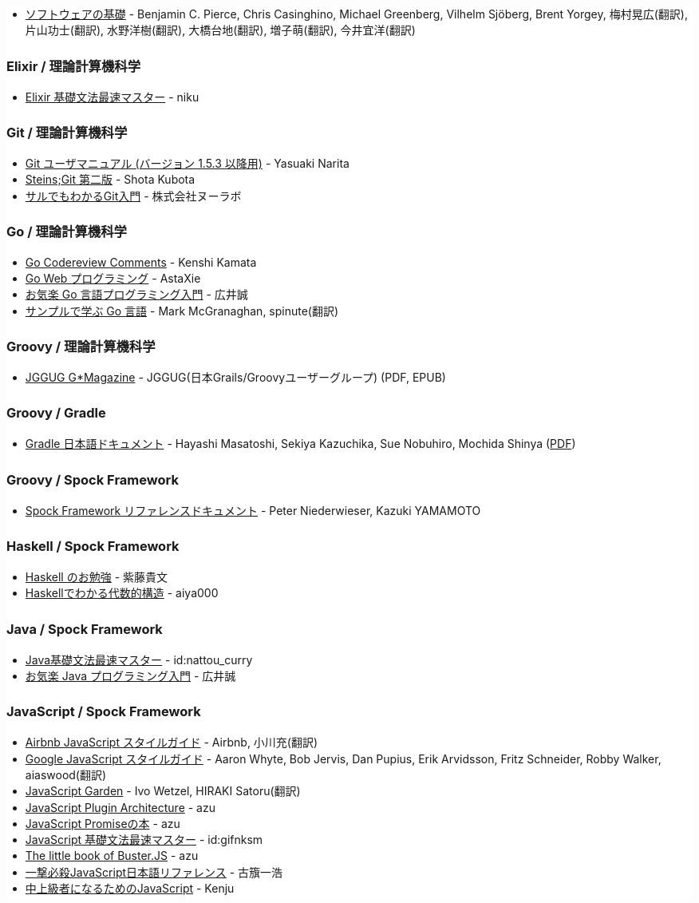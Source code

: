 *   [ソフトウェアの基礎](http://proofcafe.org/sf) - Benjamin C. Pierce, Chris Casinghino, Michael Greenberg, Vilhelm Sjöberg, Brent Yorgey, 梅村晃広(翻訳), 片山功士(翻訳), 水野洋樹(翻訳), 大橋台地(翻訳), 増子萌(翻訳), 今井宜洋(翻訳)

### Elixir / 理論計算機科学

*   [Elixir 基礎文法最速マスター](https://qiita.com/niku/items/729ece76d78057b58271) - niku

### Git / 理論計算機科学

*   [Git ユーザマニュアル (バージョン 1.5.3 以降用)](https://cdn8.atwikiimg.com/git_jp/pub/git-manual-jp/Documentation/user-manual.html) - Yasuaki Narita
*   [Steins;Git 第二版](https://o2project.github.io/steins-git) - Shota Kubota
*   [サルでもわかるGit入門](https://backlog.com/ja/git-tutorial) - 株式会社ヌーラボ

### Go / 理論計算機科学

*   [Go Codereview Comments](https://knsh14.github.io/translations/go-codereview-comments) - Kenshi Kamata
*   [Go Web プログラミング](https://astaxie.gitbooks.io/build-web-application-with-golang/content/ja) - AstaXie
*   [お気楽 Go 言語プログラミング入門](http://www.nct9.ne.jp/m_hiroi/golang) - 広井誠
*   [サンプルで学ぶ Go 言語](https://www.spinute.org/go-by-example) - Mark McGranaghan, spinute(翻訳)

### Groovy / 理論計算機科学

*   [JGGUG G\*Magazine](https://grails.jp/g_mag_jp) - JGGUG(日本Grails/Groovyユーザーグループ) (PDF, EPUB)

### Groovy / Gradle

*   [Gradle 日本語ドキュメント](http://gradle.monochromeroad.com/docs) - Hayashi Masatoshi, Sekiya Kazuchika, Sue Nobuhiro, Mochida Shinya ([PDF](http://gradle.monochromeroad.com/docs/userguide/userguide.pdf))

### Groovy / Spock Framework

*   [Spock Framework リファレンスドキュメント](https://spock-framework-reference-documentation-ja.readthedocs.org/ja/latest) - Peter Niederwieser, Kazuki YAMAMOTO

### Haskell / Spock Framework

*   [Haskell のお勉強](https://www.shido.info/hs) - 紫藤貴文
*   [Haskellでわかる代数的構造](https://aiya000.gitbooks.io/haskell_de_groupstructure) - aiya000

### Java / Spock Framework

*   [Java基礎文法最速マスター](https://d.hatena.ne.jp/nattou_curry_2/20100130/1264821094) - id:nattou\_curry
*   [お気楽 Java プログラミング入門](http://www.nct9.ne.jp/m_hiroi/java) - 広井誠

### JavaScript / Spock Framework

*   [Airbnb JavaScript スタイルガイド](https://mitsuruog.github.io/javascript-style-guide) - Airbnb, 小川充(翻訳)
*   [Google JavaScript スタイルガイド](https://w.atwiki.jp/aias-jsstyleguide2) - Aaron Whyte, Bob Jervis, Dan Pupius, Erik Arvidsson, Fritz Schneider, Robby Walker, aiaswood(翻訳)
*   [JavaScript Garden](https://bonsaiden.github.io/JavaScript-Garden/ja) - Ivo Wetzel, HIRAKI Satoru(翻訳)
*   [JavaScript Plugin Architecture](https://azu.gitbooks.io/javascript-plugin-architecture/content) - azu
*   [JavaScript Promiseの本](https://azu.github.io/promises-book) - azu
*   [JavaScript 基礎文法最速マスター](https://gifnksm.hatenablog.jp/entry/20100131/1264934942) - id:gifnksm
*   [The little book of Buster.JS](https://the-little-book-of-busterjs.readthedocs.io/en/latest) - azu
*   [一撃必殺JavaScript日本語リファレンス](http://www.openspc2.org/JavaScript) - 古籏一浩
*   [中上級者になるためのJavaScript](https://kenju.gitbooks.io/js_step-up-to-intermediate) - Kenju
